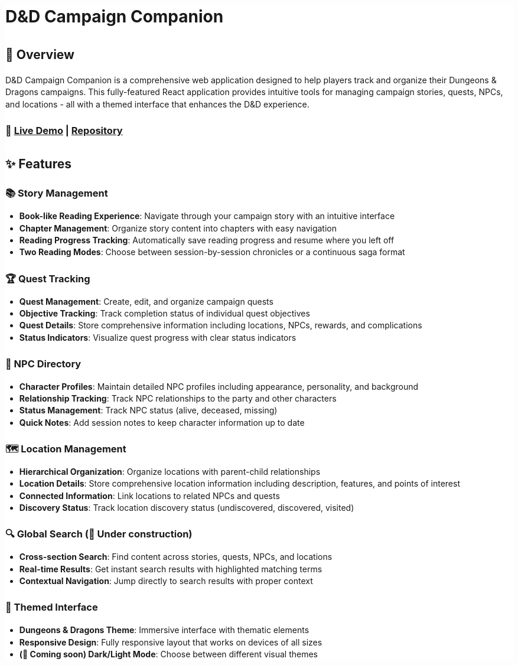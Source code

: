 # D&D Campaign Companion

## 📖 Overview

D&D Campaign Companion is a comprehensive web application designed to help players track and organize their Dungeons & Dragons campaigns. This fully-featured React application provides intuitive tools for managing campaign stories, quests, NPCs, and locations - all with a themed interface that enhances the D&D experience.

### 🔗 [Live Demo](https://haugenau20.github.io/DnDRecap/) | [Repository](https://github.com/haugenau20/DnDRecap)

## ✨ Features

### 📚 Story Management
- **Book-like Reading Experience**: Navigate through your campaign story with an intuitive interface
- **Chapter Management**: Organize story content into chapters with easy navigation
- **Reading Progress Tracking**: Automatically save reading progress and resume where you left off
- **Two Reading Modes**: Choose between session-by-session chronicles or a continuous saga format

### 🏆 Quest Tracking
- **Quest Management**: Create, edit, and organize campaign quests
- **Objective Tracking**: Track completion status of individual quest objectives
- **Quest Details**: Store comprehensive information including locations, NPCs, rewards, and complications
- **Status Indicators**: Visualize quest progress with clear status indicators

### 👥 NPC Directory
- **Character Profiles**: Maintain detailed NPC profiles including appearance, personality, and background
- **Relationship Tracking**: Track NPC relationships to the party and other characters
- **Status Management**: Track NPC status (alive, deceased, missing)
- **Quick Notes**: Add session notes to keep character information up to date

### 🗺️ Location Management
- **Hierarchical Organization**: Organize locations with parent-child relationships
- **Location Details**: Store comprehensive location information including description, features, and points of interest
- **Connected Information**: Link locations to related NPCs and quests
- **Discovery Status**: Track location discovery status (undiscovered, discovered, visited)

### 🔍 Global Search (🚧 Under construction)
- **Cross-section Search**: Find content across stories, quests, NPCs, and locations
- **Real-time Results**: Get instant search results with highlighted matching terms
- **Contextual Navigation**: Jump directly to search results with proper context

### 🎨 Themed Interface
- **Dungeons & Dragons Theme**: Immersive interface with thematic elements
- **Responsive Design**: Fully responsive layout that works on devices of all sizes
- **(🚧 Coming soon) Dark/Light Mode**: Choose between different visual themes
